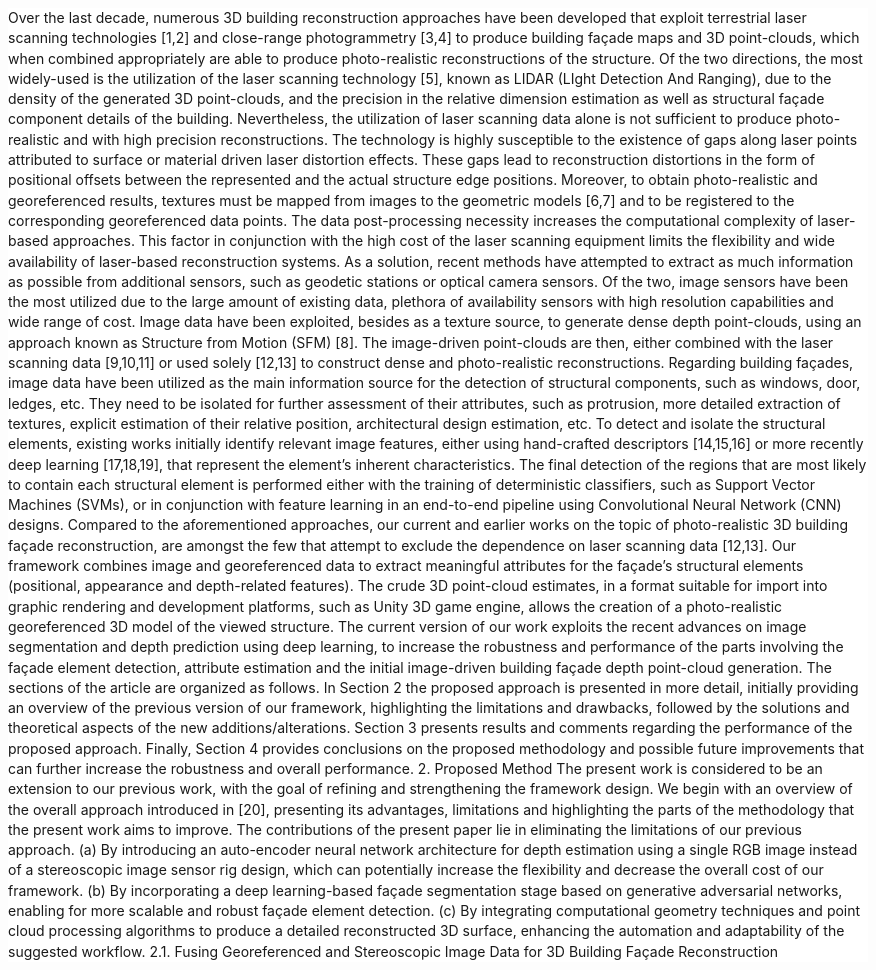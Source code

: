 Over the last decade, numerous 3D building reconstruction approaches have been developed that exploit terrestrial laser scanning technologies [1,2] and close-range photogrammetry [3,4] to produce building façade maps and 3D point-clouds, which when combined appropriately are able to produce photo-realistic reconstructions of the structure. Of the two directions, the most widely-used is the utilization of the laser scanning technology [5], known as LIDAR (LIght Detection And Ranging), due to the density of the generated 3D point-clouds, and the precision in the relative dimension estimation as well as structural façade component details of the building. Nevertheless, the utilization of laser scanning data alone is not sufficient to produce photo-realistic and with high precision reconstructions. The technology is highly susceptible to the existence of gaps along laser points attributed to surface or material driven laser distortion effects. These gaps lead to reconstruction distortions in the form of positional offsets between the represented and the actual structure edge positions. Moreover, to obtain photo-realistic and georeferenced results, textures must be mapped from images to the geometric models [6,7] and to be registered to the corresponding georeferenced data points. The data post-processing necessity increases the computational complexity of laser-based approaches. This factor in conjunction with the high cost of the laser scanning equipment limits the flexibility and wide availability of laser-based reconstruction systems.
As a solution, recent methods have attempted to extract as much information as possible from additional sensors, such as geodetic stations or optical camera sensors. Of the two, image sensors have been the most utilized due to the large amount of existing data, plethora of availability sensors with high resolution capabilities and wide range of cost. Image data have been exploited, besides as a texture source, to generate dense depth point-clouds, using an approach known as Structure from Motion (SFM) [8]. The image-driven point-clouds are then, either combined with the laser scanning data [9,10,11] or used solely [12,13] to construct dense and photo-realistic reconstructions.
Regarding building façades, image data have been utilized as the main information source for the detection of structural components, such as windows, door, ledges, etc. They need to be isolated for further assessment of their attributes, such as protrusion, more detailed extraction of textures, explicit estimation of their relative position, architectural design estimation, etc. To detect and isolate the structural elements, existing works initially identify relevant image features, either using hand-crafted descriptors [14,15,16] or more recently deep learning [17,18,19], that represent the element’s inherent characteristics. The final detection of the regions that are most likely to contain each structural element is performed either with the training of deterministic classifiers, such as Support Vector Machines (SVMs), or in conjunction with feature learning in an end-to-end pipeline using Convolutional Neural Network (CNN) designs.
Compared to the aforementioned approaches, our current and earlier works on the topic of photo-realistic 3D building façade reconstruction, are amongst the few that attempt to exclude the dependence on laser scanning data [12,13]. Our framework combines image and georeferenced data to extract meaningful attributes for the façade’s structural elements (positional, appearance and depth-related features). The crude 3D point-cloud estimates, in a format suitable for import into graphic rendering and development platforms, such as Unity 3D game engine, allows the creation of a photo-realistic georeferenced 3D model of the viewed structure. The current version of our work exploits the recent advances on image segmentation and depth prediction using deep learning, to increase the robustness and performance of the parts involving the façade element detection, attribute estimation and the initial image-driven building façade depth point-cloud generation.
The sections of the article are organized as follows. In Section 2 the proposed approach is presented in more detail, initially providing an overview of the previous version of our framework, highlighting the limitations and drawbacks, followed by the solutions and theoretical aspects of the new additions/alterations. Section 3 presents results and comments regarding the performance of the proposed approach. Finally, Section 4 provides conclusions on the proposed methodology and possible future improvements that can further increase the robustness and overall performance.
2. Proposed Method
The present work is considered to be an extension to our previous work, with the goal of refining and strengthening the framework design. We begin with an overview of the overall approach introduced in [20], presenting its advantages, limitations and highlighting the parts of the methodology that the present work aims to improve. The contributions of the present paper lie in eliminating the limitations of our previous approach. (a) By introducing an auto-encoder neural network architecture for depth estimation using a single RGB image instead of a stereoscopic image sensor rig design, which can potentially increase the flexibility and decrease the overall cost of our framework. (b) By incorporating a deep learning-based façade segmentation stage based on generative adversarial networks, enabling for more scalable and robust façade element detection. (c) By integrating computational geometry techniques and point cloud processing algorithms to produce a detailed reconstructed 3D surface, enhancing the automation and adaptability of the suggested workflow.
2.1. Fusing Georeferenced and Stereoscopic Image Data for 3D Building Façade Reconstruction